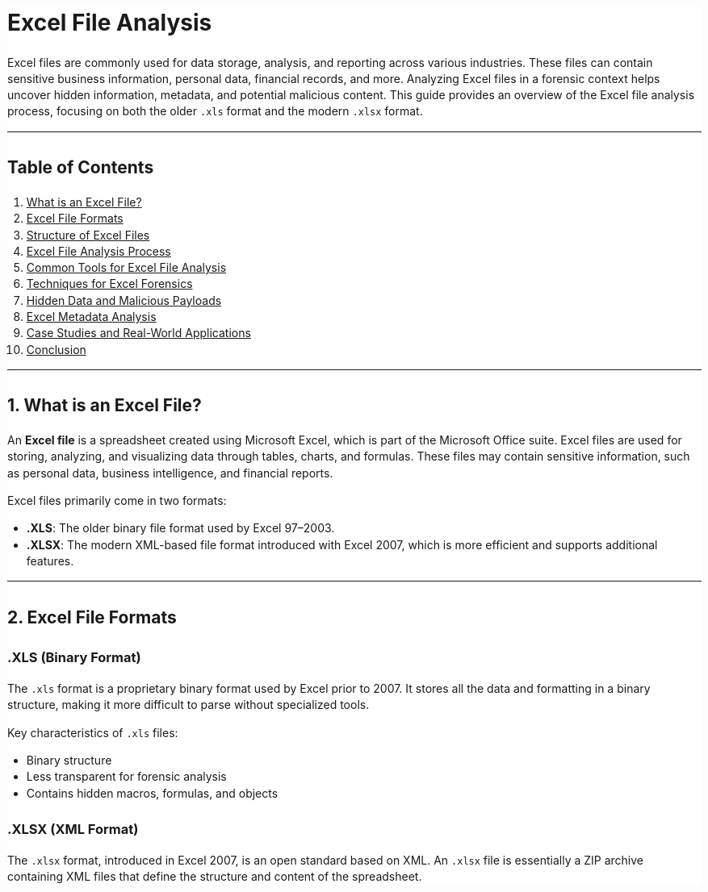 # Excel File Analysis

Excel files are commonly used for data storage, analysis, and reporting across various industries. These files can contain sensitive business information, personal data, financial records, and more. Analyzing Excel files in a forensic context helps uncover hidden information, metadata, and potential malicious content. This guide provides an overview of the Excel file analysis process, focusing on both the older `.xls` format and the modern `.xlsx` format.

---

## Table of Contents
1. [What is an Excel File?](#what-is-an-excel-file)
2. [Excel File Formats](#excel-file-formats)
3. [Structure of Excel Files](#structure-of-excel-files)
4. [Excel File Analysis Process](#excel-file-analysis-process)
5. [Common Tools for Excel File Analysis](#common-tools-for-excel-file-analysis)
6. [Techniques for Excel Forensics](#techniques-for-excel-forensics)
7. [Hidden Data and Malicious Payloads](#hidden-data-and-malicious-payloads)
8. [Excel Metadata Analysis](#excel-metadata-analysis)
9. [Case Studies and Real-World Applications](#case-studies-and-real-world-applications)
10. [Conclusion](#conclusion)

---

## 1. **What is an Excel File?**

An **Excel file** is a spreadsheet created using Microsoft Excel, which is part of the Microsoft Office suite. Excel files are used for storing, analyzing, and visualizing data through tables, charts, and formulas. These files may contain sensitive information, such as personal data, business intelligence, and financial reports.

Excel files primarily come in two formats:
- **.XLS**: The older binary file format used by Excel 97–2003.
- **.XLSX**: The modern XML-based file format introduced with Excel 2007, which is more efficient and supports additional features.

---

## 2. **Excel File Formats**

### **.XLS (Binary Format)**
The `.xls` format is a proprietary binary format used by Excel prior to 2007. It stores all the data and formatting in a binary structure, making it more difficult to parse without specialized tools.

Key characteristics of `.xls` files:
- Binary structure
- Less transparent for forensic analysis
- Contains hidden macros, formulas, and objects

### **.XLSX (XML Format)**
The `.xlsx` format, introduced in Excel 2007, is an open standard based on XML. An `.xlsx` file is essentially a ZIP archive containing XML files that define the structure and content of the spreadsheet.
